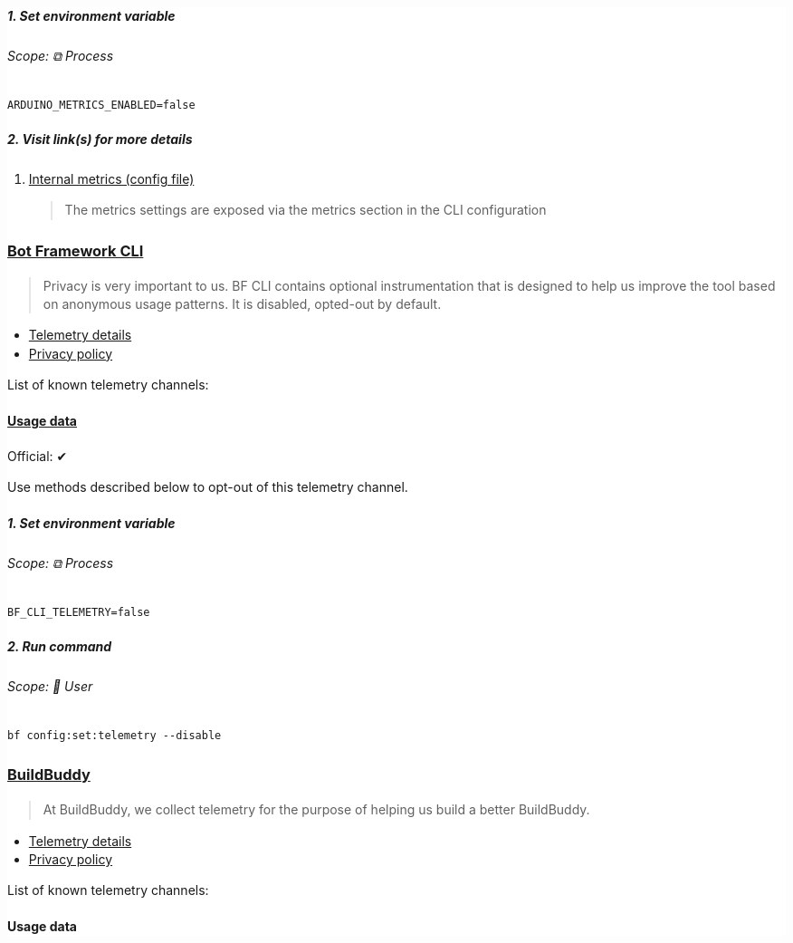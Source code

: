 ##### 1. Set environment variable

###### Scope: ⧉ Process

```none
ARDUINO_METRICS_ENABLED=false
```

##### 2. Visit link(s) for more details

1. [Internal metrics (config file)](https://arduino.github.io/arduino-cli/latest/getting-started/#using-the-daemon-mode-and-the-grpc-interface)

    > The metrics settings are exposed via the metrics section in the CLI configuration

### [Bot Framework CLI](https://github.com/microsoft/botframework-cli)

> Privacy is very important to us. BF CLI contains optional instrumentation that is designed to help us improve the tool based on anonymous usage patterns. It is disabled, opted-out by default.

- [Telemetry details](https://github.com/microsoft/botframework-cli#privacy)
- [Privacy policy](https://privacy.microsoft.com/en-us/privacystatement)

List of known telemetry channels:

#### [Usage data](https://github.com/microsoft/botframework-cli/tree/main/packages/cli#bf-configsettelemetry)

Official: ✔

Use methods described below to opt-out of this telemetry channel.

##### 1. Set environment variable

###### Scope: ⧉ Process

```none
BF_CLI_TELEMETRY=false
```

##### 2. Run command

###### Scope: 👤 User

```shell
bf config:set:telemetry --disable
```

### [BuildBuddy](https://www.buildbuddy.io/)

> At BuildBuddy, we collect telemetry for the purpose of helping us build a better BuildBuddy.

- [Telemetry details](https://docs.buildbuddy.io/docs/config-telemetry/)
- [Privacy policy](https://www.buildbuddy.io/privacy)

List of known telemetry channels:

#### Usage data
